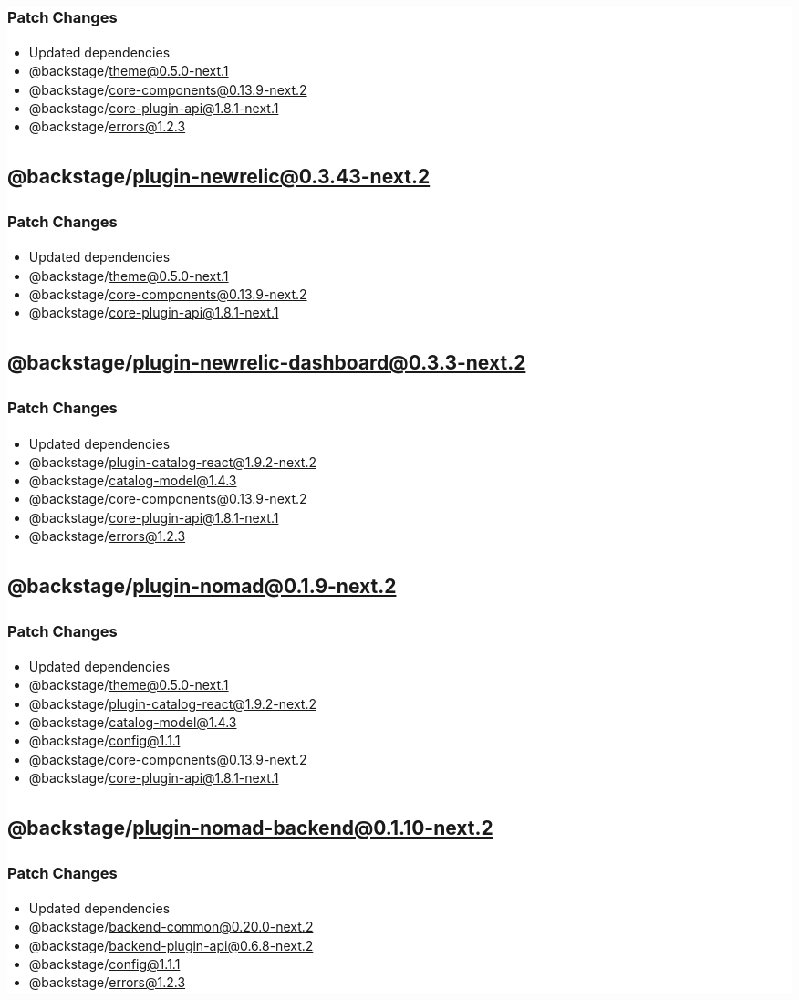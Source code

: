 ### Patch Changes

- Updated dependencies
 - @backstage/theme@0.5.0-next.1
 - @backstage/core-components@0.13.9-next.2
 - @backstage/core-plugin-api@1.8.1-next.1
 - @backstage/errors@1.2.3

## @backstage/plugin-newrelic@0.3.43-next.2

### Patch Changes

- Updated dependencies
 - @backstage/theme@0.5.0-next.1
 - @backstage/core-components@0.13.9-next.2
 - @backstage/core-plugin-api@1.8.1-next.1

## @backstage/plugin-newrelic-dashboard@0.3.3-next.2

### Patch Changes

- Updated dependencies
 - @backstage/plugin-catalog-react@1.9.2-next.2
 - @backstage/catalog-model@1.4.3
 - @backstage/core-components@0.13.9-next.2
 - @backstage/core-plugin-api@1.8.1-next.1
 - @backstage/errors@1.2.3

## @backstage/plugin-nomad@0.1.9-next.2

### Patch Changes

- Updated dependencies
 - @backstage/theme@0.5.0-next.1
 - @backstage/plugin-catalog-react@1.9.2-next.2
 - @backstage/catalog-model@1.4.3
 - @backstage/config@1.1.1
 - @backstage/core-components@0.13.9-next.2
 - @backstage/core-plugin-api@1.8.1-next.1

## @backstage/plugin-nomad-backend@0.1.10-next.2

### Patch Changes

- Updated dependencies
 - @backstage/backend-common@0.20.0-next.2
 - @backstage/backend-plugin-api@0.6.8-next.2
 - @backstage/config@1.1.1
 - @backstage/errors@1.2.3
